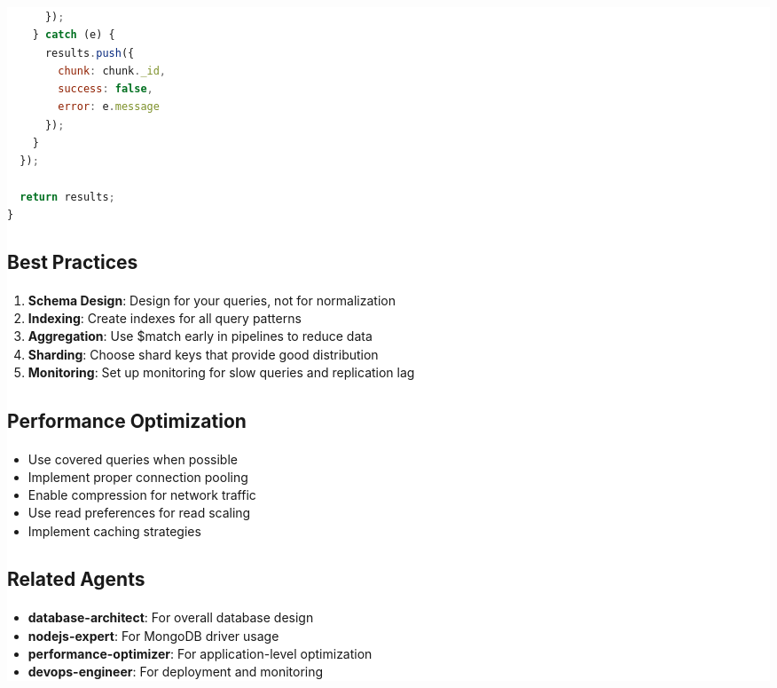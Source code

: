 ```javascript
      });
    } catch (e) {
      results.push({
        chunk: chunk._id,
        success: false,
        error: e.message
      });
    }
  });
  
  return results;
}
```

## Best Practices

1. **Schema Design**: Design for your queries, not for normalization
2. **Indexing**: Create indexes for all query patterns
3. **Aggregation**: Use $match early in pipelines to reduce data
4. **Sharding**: Choose shard keys that provide good distribution
5. **Monitoring**: Set up monitoring for slow queries and replication lag

## Performance Optimization

- Use covered queries when possible
- Implement proper connection pooling
- Enable compression for network traffic
- Use read preferences for read scaling
- Implement caching strategies

## Related Agents

- **database-architect**: For overall database design
- **nodejs-expert**: For MongoDB driver usage
- **performance-optimizer**: For application-level optimization
- **devops-engineer**: For deployment and monitoring
